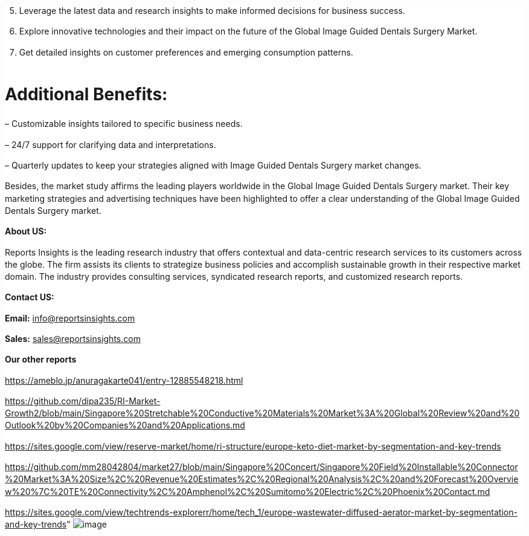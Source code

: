5. Leverage the latest data and research insights to make informed decisions for business success.

6. Explore innovative technologies and their impact on the future of the Global Image Guided Dentals Surgery Market.

7. Get detailed insights on customer preferences and emerging consumption patterns.

# <strong>Additional Benefits:</strong>

– Customizable insights tailored to specific business needs.

– 24/7 support for clarifying data and interpretations.

– Quarterly updates to keep your strategies aligned with Image Guided Dentals Surgery market changes.

Besides, the market study affirms the leading players worldwide in the Global Image Guided Dentals Surgery market. Their key marketing strategies and advertising techniques have been highlighted to offer a clear understanding of the Global Image Guided Dentals Surgery market.

<strong><strong>About US</strong>:</strong>

Reports Insights is the leading research industry that offers contextual and data-centric research services to its customers across the globe. The firm assists its clients to strategize business policies and accomplish sustainable growth in their respective market domain. The industry provides consulting services, syndicated research reports, and customized research reports.

<strong>Contact US:</strong>

<p class=><b>Email:</b> <a href=mailto:info@reportsinsights.com>info@reportsinsights.com</a></p>
<p class=><b>Sales:</b> <a href=mailto:sales@reportsinsights.com>sales@reportsinsights.com</a></p>

<strong>Our other reports</strong>

<a href=https://ameblo.jp/anuragakarte041/entry-12885548218.html>https://ameblo.jp/anuragakarte041/entry-12885548218.html</a>

<a href=https://github.com/dipa235/RI-Market-Growth2/blob/main/Singapore%20Stretchable%20Conductive%20Materials%20Market%3A%20Global%20Review%20and%20Outlook%20by%20Companies%20and%20Applications.md>https://github.com/dipa235/RI-Market-Growth2/blob/main/Singapore%20Stretchable%20Conductive%20Materials%20Market%3A%20Global%20Review%20and%20Outlook%20by%20Companies%20and%20Applications.md</a>

<a href=https://sites.google.com/view/reserve-market/home/ri-structure/europe-keto-diet-market-by-segmentation-and-key-trends>https://sites.google.com/view/reserve-market/home/ri-structure/europe-keto-diet-market-by-segmentation-and-key-trends</a>

<a href=https://github.com/mm28042804/market27/blob/main/Singapore%20Concert/Singapore%20Field%20Installable%20Connector%20Market%3A%20Size%2C%20Revenue%20Estimates%2C%20Regional%20Analysis%2C%20and%20Forecast%20Overview%20%7C%20TE%20Connectivity%2C%20Amphenol%2C%20Sumitomo%20Electric%2C%20Phoenix%20Contact.md>https://github.com/mm28042804/market27/blob/main/Singapore%20Concert/Singapore%20Field%20Installable%20Connector%20Market%3A%20Size%2C%20Revenue%20Estimates%2C%20Regional%20Analysis%2C%20and%20Forecast%20Overview%20%7C%20TE%20Connectivity%2C%20Amphenol%2C%20Sumitomo%20Electric%2C%20Phoenix%20Contact.md</a>

<a href=https://sites.google.com/view/techtrends-explorerr/home/tech_1/europe-wastewater-diffused-aerator-market-by-segmentation-and-key-trends>https://sites.google.com/view/techtrends-explorerr/home/tech_1/europe-wastewater-diffused-aerator-market-by-segmentation-and-key-trends</a>"
![image](https://github.com/user-attachments/assets/12484a49-75fe-4ea0-b744-59bd6d2e2348)
